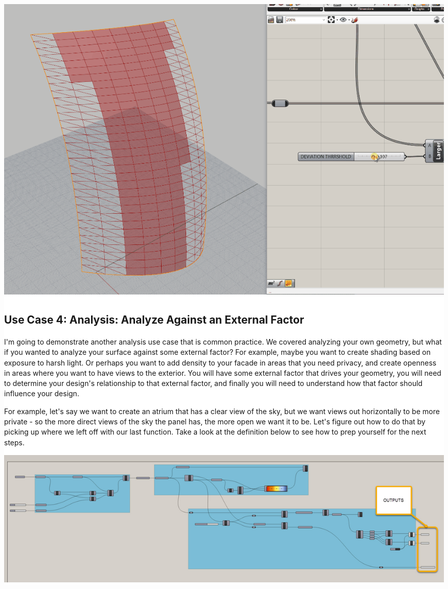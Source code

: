 <img src="images/triangulation_demo.gif" width="1000">

## Use Case 4: Analysis: Analyze Against an External Factor

I'm going to demonstrate another analysis use case that is common practice. We covered analyzing your own geometry, but what if you wanted to analyze your surface against some external factor? For example, maybe you want to create shading based on exposure to harsh light. Or perhaps you want to add density to your facade in areas that you need privacy, and create openness in areas where you want to have views to the exterior. You will have some external factor that drives your geometry, you will need to determine your design's relationship to that external factor, and finally you will need to understand how that factor should influence your design. 

For example, let's say we want to create an atrium that has a clear view of the sky, but we want views out horizontally to be more private - so the more direct views of the sky the panel has, the more open we want it to be. Let's figure out how to do that by picking up where we left off with our last function. Take a look at the definition below to see how to prep yourself for the next steps.

<img src="images/sky_analysis_progress1.jpg">